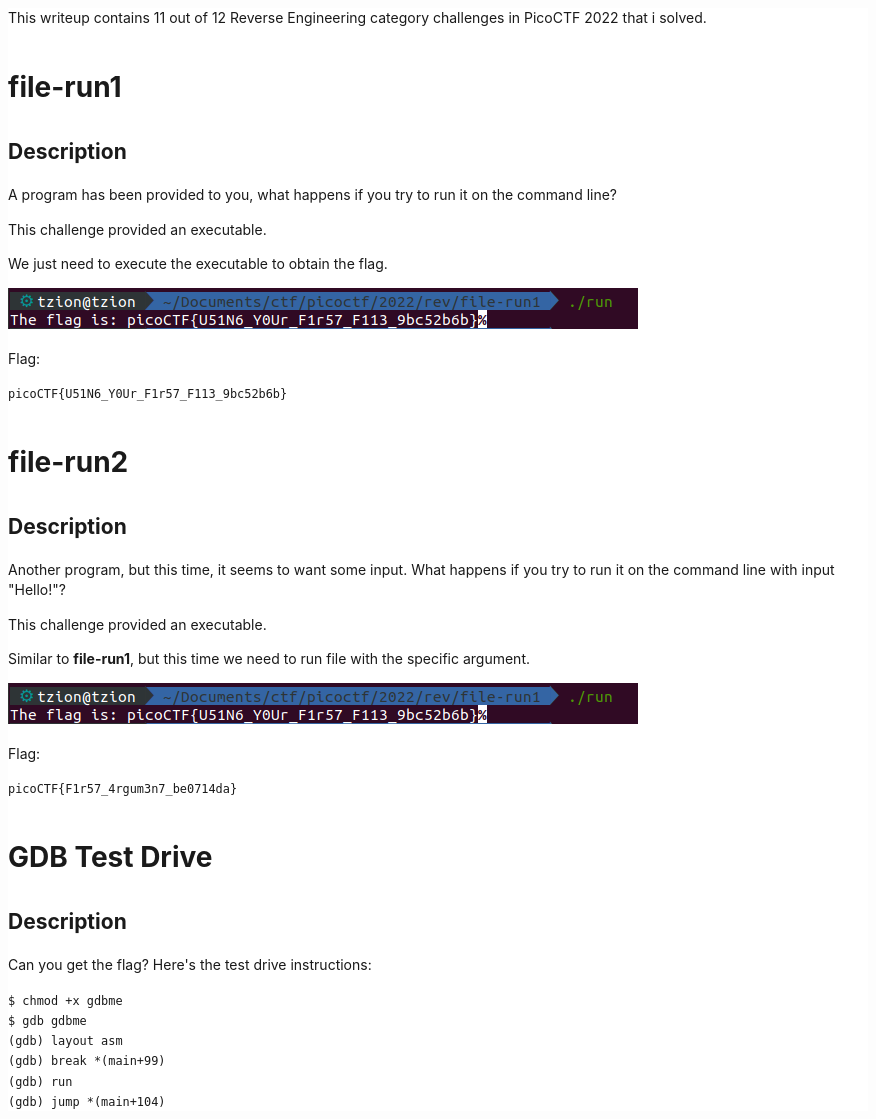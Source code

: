 This writeup contains 11 out of 12 Reverse Engineering category challenges in PicoCTF 2022 that i solved.



# file-run1
## Description
A program has been provided to you, what happens if you try to run it on the command line?

This challenge provided an executable.

We just need to execute the executable to obtain the flag.

![IMG](/assets/images/picoctf2022-rev/file-run1.png)

Flag:
```
picoCTF{U51N6_Y0Ur_F1r57_F113_9bc52b6b}
```

# file-run2
## Description
Another program, but this time, it seems to want some input. What happens if you try to run it on the command line with input "Hello!"?

This challenge provided an executable.

Similar to **file-run1**, but this time we need to run file with the specific argument.

![IMG](/assets/images/picoctf2022-rev/file-run1.png)

Flag:
```
picoCTF{F1r57_4rgum3n7_be0714da}
```

# GDB Test Drive
## Description
Can you get the flag?
Here's the test drive instructions:
```
$ chmod +x gdbme
$ gdb gdbme
(gdb) layout asm
(gdb) break *(main+99)
(gdb) run
(gdb) jump *(main+104)
```
